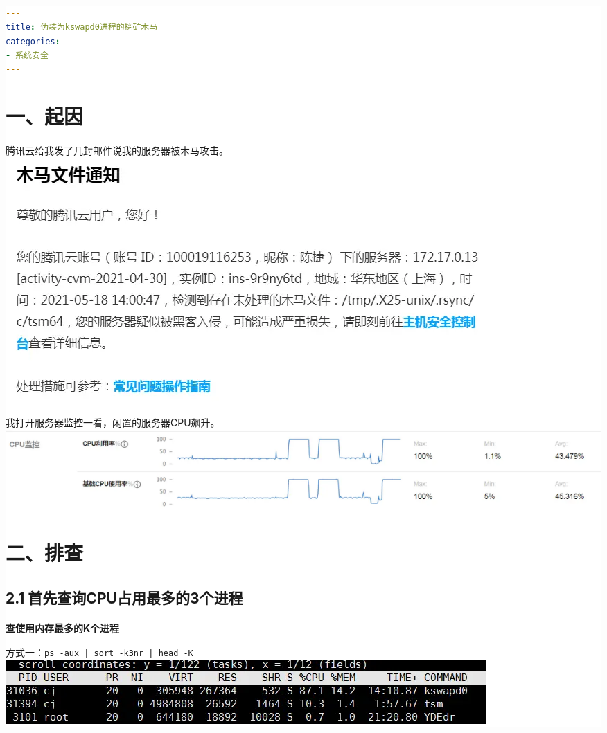 ```yaml
---
title: 伪装为kswapd0进程的挖矿木马
categories:
- 系统安全
---
```

# 一、起因
腾讯云给我发了几封邮件说我的服务器被木马攻击。
![image.png](伪装为kswapd0进程的挖矿木马.assets\69c5affcdaa54e4e87c4bf8c7eb88a98.png)

我打开服务器监控一看，闲置的服务器CPU飙升。
![image.png](伪装为kswapd0进程的挖矿木马.assets\8bdd61431a61450eb6ca72de4047cd45.png)

# 二、排查
## 2.1 首先查询CPU占用最多的3个进程
**查使用内存最多的K个进程**

方式一：`ps -aux | sort -k3nr | head -K`
![image.png](伪装为kswapd0进程的挖矿木马.assets\41932a1a06c74682a1019e1b0e9f2338.png)
